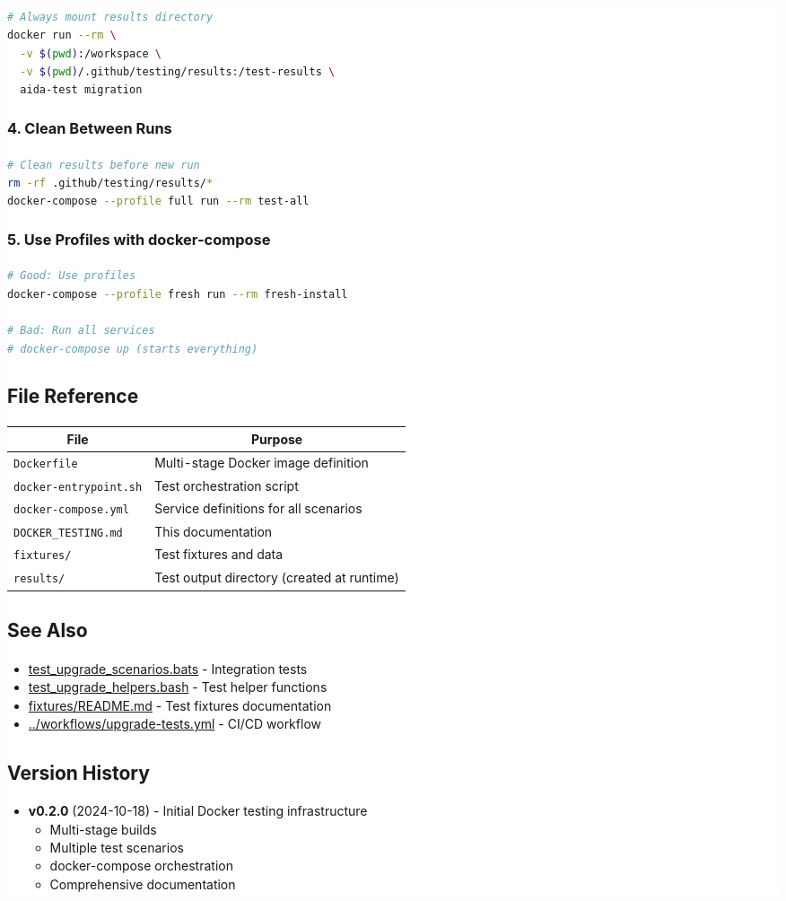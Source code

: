 ```bash
# Always mount results directory
docker run --rm \
  -v $(pwd):/workspace \
  -v $(pwd)/.github/testing/results:/test-results \
  aida-test migration
```

### 4. Clean Between Runs

```bash
# Clean results before new run
rm -rf .github/testing/results/*
docker-compose --profile full run --rm test-all
```

### 5. Use Profiles with docker-compose

```bash
# Good: Use profiles
docker-compose --profile fresh run --rm fresh-install

# Bad: Run all services
# docker-compose up (starts everything)
```

## File Reference

| File | Purpose |
|------|---------|
| `Dockerfile` | Multi-stage Docker image definition |
| `docker-entrypoint.sh` | Test orchestration script |
| `docker-compose.yml` | Service definitions for all scenarios |
| `DOCKER_TESTING.md` | This documentation |
| `fixtures/` | Test fixtures and data |
| `results/` | Test output directory (created at runtime) |

## See Also

- [test_upgrade_scenarios.bats](../../tests/integration/test_upgrade_scenarios.bats) - Integration tests
- [test_upgrade_helpers.bash](../../tests/integration/test_upgrade_helpers.bash) - Test helper functions
- [fixtures/README.md](fixtures/README.md) - Test fixtures documentation
- [../workflows/upgrade-tests.yml](../.github/workflows/upgrade-tests.yml) - CI/CD workflow

## Version History

- **v0.2.0** (2024-10-18) - Initial Docker testing infrastructure
  - Multi-stage builds
  - Multiple test scenarios
  - docker-compose orchestration
  - Comprehensive documentation
